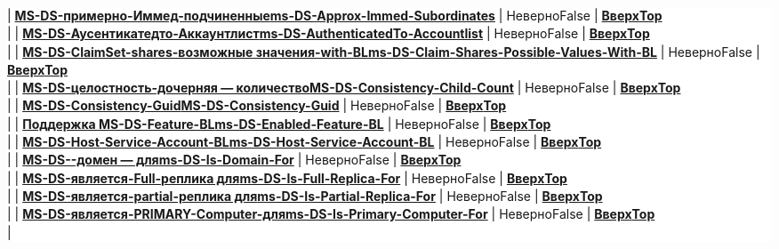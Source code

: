 | [<span data-ttu-id="29888-255">**MS-DS-примерно-Иммед-подчиненные**</span><span class="sxs-lookup"><span data-stu-id="29888-255">**ms-DS-Approx-Immed-Subordinates**</span></span>](a-msds-approx-immed-subordinates.md)                  | <span data-ttu-id="29888-256">Неверно</span><span class="sxs-lookup"><span data-stu-id="29888-256">False</span></span>     | [<span data-ttu-id="29888-257">**Вверх**</span><span class="sxs-lookup"><span data-stu-id="29888-257">**Top**</span></span>](c-top.md)<br/> |
| [<span data-ttu-id="29888-258">**MS-DS-Аусентикатедто-Аккаунтлист**</span><span class="sxs-lookup"><span data-stu-id="29888-258">**ms-DS-AuthenticatedTo-Accountlist**</span></span>](a-msds-authenticatedtoaccountlist.md)               | <span data-ttu-id="29888-259">Неверно</span><span class="sxs-lookup"><span data-stu-id="29888-259">False</span></span>     | [<span data-ttu-id="29888-260">**Вверх**</span><span class="sxs-lookup"><span data-stu-id="29888-260">**Top**</span></span>](c-top.md)<br/> |
| [<span data-ttu-id="29888-261">**MS-DS-ClaimSet-shares-возможные значения-with-BL**</span><span class="sxs-lookup"><span data-stu-id="29888-261">**ms-DS-Claim-Shares-Possible-Values-With-BL**</span></span>](a-msds-claimsharespossiblevalueswithbl.md) | <span data-ttu-id="29888-262">Неверно</span><span class="sxs-lookup"><span data-stu-id="29888-262">False</span></span>     | [<span data-ttu-id="29888-263">**Вверх**</span><span class="sxs-lookup"><span data-stu-id="29888-263">**Top**</span></span>](c-top.md)<br/> |
| [<span data-ttu-id="29888-264">**MS-DS-целостность-дочерняя — количество**</span><span class="sxs-lookup"><span data-stu-id="29888-264">**MS-DS-Consistency-Child-Count**</span></span>](a-ms-ds-consistencychildcount.md)                       | <span data-ttu-id="29888-265">Неверно</span><span class="sxs-lookup"><span data-stu-id="29888-265">False</span></span>     | [<span data-ttu-id="29888-266">**Вверх**</span><span class="sxs-lookup"><span data-stu-id="29888-266">**Top**</span></span>](c-top.md)<br/> |
| [<span data-ttu-id="29888-267">**MS-DS-Consistencу-Guid**</span><span class="sxs-lookup"><span data-stu-id="29888-267">**MS-DS-Consistency-Guid**</span></span>](a-ms-ds-consistencyguid.md)                                    | <span data-ttu-id="29888-268">Неверно</span><span class="sxs-lookup"><span data-stu-id="29888-268">False</span></span>     | [<span data-ttu-id="29888-269">**Вверх**</span><span class="sxs-lookup"><span data-stu-id="29888-269">**Top**</span></span>](c-top.md)<br/> |
| [<span data-ttu-id="29888-270">**Поддержка MS-DS-Feature-BL**</span><span class="sxs-lookup"><span data-stu-id="29888-270">**ms-DS-Enabled-Feature-BL**</span></span>](a-msds-enabledfeaturebl.md)                                  | <span data-ttu-id="29888-271">Неверно</span><span class="sxs-lookup"><span data-stu-id="29888-271">False</span></span>     | [<span data-ttu-id="29888-272">**Вверх**</span><span class="sxs-lookup"><span data-stu-id="29888-272">**Top**</span></span>](c-top.md)<br/> |
| [<span data-ttu-id="29888-273">**MS-DS-Host-Service-Account-BL**</span><span class="sxs-lookup"><span data-stu-id="29888-273">**ms-DS-Host-Service-Account-BL**</span></span>](a-msds-hostserviceaccountbl.md)                         | <span data-ttu-id="29888-274">Неверно</span><span class="sxs-lookup"><span data-stu-id="29888-274">False</span></span>     | [<span data-ttu-id="29888-275">**Вверх**</span><span class="sxs-lookup"><span data-stu-id="29888-275">**Top**</span></span>](c-top.md)<br/> |
| [<span data-ttu-id="29888-276">**MS-DS--домен — для**</span><span class="sxs-lookup"><span data-stu-id="29888-276">**ms-DS-Is-Domain-For**</span></span>](a-msds-isdomainfor.md)                                            | <span data-ttu-id="29888-277">Неверно</span><span class="sxs-lookup"><span data-stu-id="29888-277">False</span></span>     | [<span data-ttu-id="29888-278">**Вверх**</span><span class="sxs-lookup"><span data-stu-id="29888-278">**Top**</span></span>](c-top.md)<br/> |
| [<span data-ttu-id="29888-279">**MS-DS-является-Full-реплика для**</span><span class="sxs-lookup"><span data-stu-id="29888-279">**ms-DS-Is-Full-Replica-For**</span></span>](a-msds-isfullreplicafor.md)                                 | <span data-ttu-id="29888-280">Неверно</span><span class="sxs-lookup"><span data-stu-id="29888-280">False</span></span>     | [<span data-ttu-id="29888-281">**Вверх**</span><span class="sxs-lookup"><span data-stu-id="29888-281">**Top**</span></span>](c-top.md)<br/> |
| [<span data-ttu-id="29888-282">**MS-DS-является-partial-реплика для**</span><span class="sxs-lookup"><span data-stu-id="29888-282">**ms-DS-Is-Partial-Replica-For**</span></span>](a-msds-ispartialreplicafor.md)                           | <span data-ttu-id="29888-283">Неверно</span><span class="sxs-lookup"><span data-stu-id="29888-283">False</span></span>     | [<span data-ttu-id="29888-284">**Вверх**</span><span class="sxs-lookup"><span data-stu-id="29888-284">**Top**</span></span>](c-top.md)<br/> |
| [<span data-ttu-id="29888-285">**MS-DS-является-PRIMARY-Computer-для**</span><span class="sxs-lookup"><span data-stu-id="29888-285">**ms-DS-Is-Primary-Computer-For**</span></span>](a-msds-isprimarycomputerfor.md)                         | <span data-ttu-id="29888-286">Неверно</span><span class="sxs-lookup"><span data-stu-id="29888-286">False</span></span>     | [<span data-ttu-id="29888-287">**Вверх**</span><span class="sxs-lookup"><span data-stu-id="29888-287">**Top**</span></span>](c-top.md)<br/> |